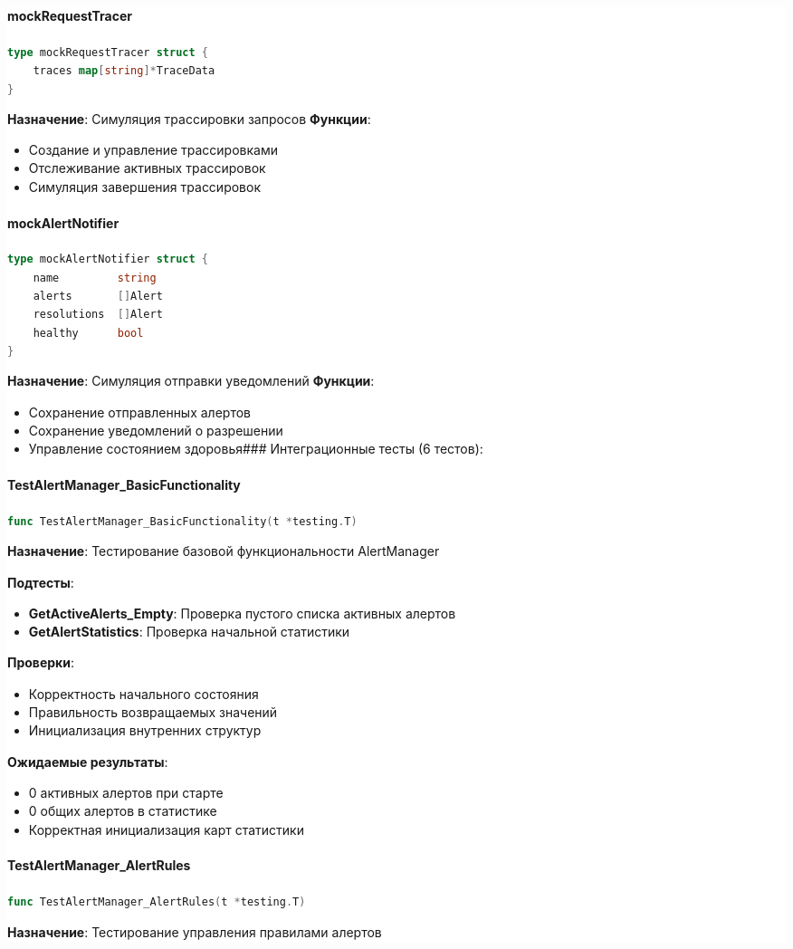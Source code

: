 #### mockRequestTracer
```go
type mockRequestTracer struct {
    traces map[string]*TraceData
}
```
**Назначение**: Симуляция трассировки запросов
**Функции**:
- Создание и управление трассировками
- Отслеживание активных трассировок
- Симуляция завершения трассировок

#### mockAlertNotifier
```go
type mockAlertNotifier struct {
    name         string
    alerts       []Alert
    resolutions  []Alert
    healthy      bool
}
```
**Назначение**: Симуляция отправки уведомлений
**Функции**:
- Сохранение отправленных алертов
- Сохранение уведомлений о разрешении
- Управление состоянием здоровья### 
Интеграционные тесты (6 тестов):

#### TestAlertManager_BasicFunctionality
```go
func TestAlertManager_BasicFunctionality(t *testing.T)
```
**Назначение**: Тестирование базовой функциональности AlertManager

**Подтесты**:
- **GetActiveAlerts_Empty**: Проверка пустого списка активных алертов
- **GetAlertStatistics**: Проверка начальной статистики

**Проверки**:
- Корректность начального состояния
- Правильность возвращаемых значений
- Инициализация внутренних структур

**Ожидаемые результаты**:
- 0 активных алертов при старте
- 0 общих алертов в статистике
- Корректная инициализация карт статистики

#### TestAlertManager_AlertRules
```go
func TestAlertManager_AlertRules(t *testing.T)
```
**Назначение**: Тестирование управления правилами алертов
